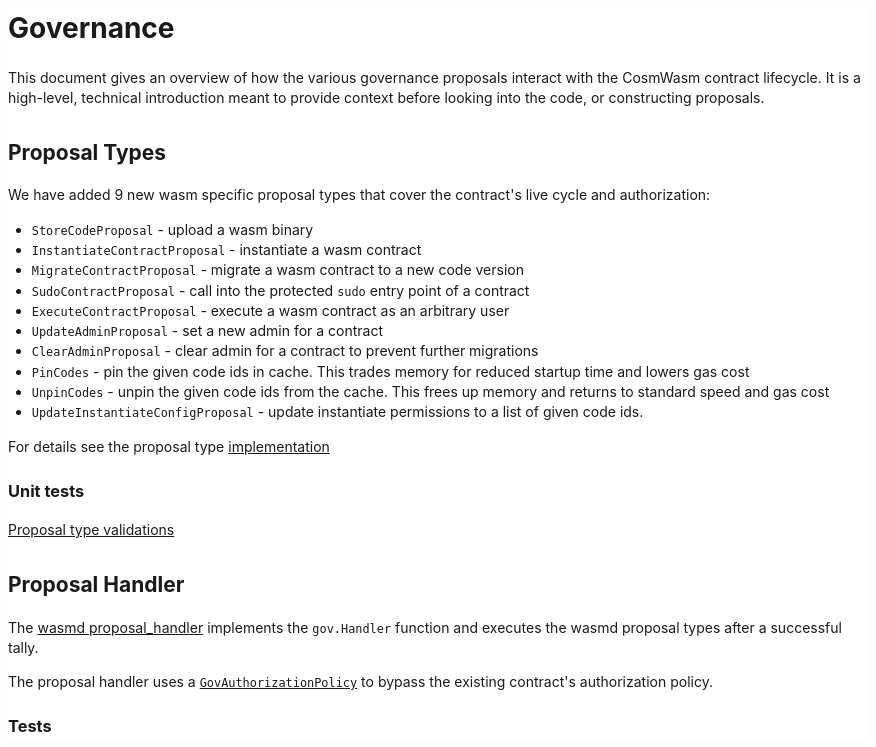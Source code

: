 # Governance

This document gives an overview of how the various governance proposals interact
with the CosmWasm contract lifecycle. It is a high-level, technical introduction
meant to provide context before looking into the code, or constructing
proposals.

## Proposal Types

We have added 9 new wasm specific proposal types that cover the contract's live
cycle and authorization:

- `StoreCodeProposal` - upload a wasm binary
- `InstantiateContractProposal` - instantiate a wasm contract
- `MigrateContractProposal` - migrate a wasm contract to a new code version
- `SudoContractProposal` - call into the protected `sudo` entry point of a
  contract
- `ExecuteContractProposal` - execute a wasm contract as an arbitrary user
- `UpdateAdminProposal` - set a new admin for a contract
- `ClearAdminProposal` - clear admin for a contract to prevent further
  migrations
- `PinCodes` - pin the given code ids in cache. This trades memory for reduced
  startup time and lowers gas cost
- `UnpinCodes` - unpin the given code ids from the cache. This frees up memory
  and returns to standard speed and gas cost
- `UpdateInstantiateConfigProposal` - update instantiate permissions to a list
  of given code ids.

For details see the proposal type
[implementation](https://github.com/CosmWasm/wasmd/blob/master/x/wasm/types/proposal.go)

### Unit tests

[Proposal type validations](https://github.com/CosmWasm/wasmd/blob/master/x/wasm/types/proposal_test.go)

## Proposal Handler

The
[wasmd proposal_handler](https://github.com/CosmWasm/wasmd/blob/master/x/wasm/keeper/proposal_handler.go)
implements the `gov.Handler` function and executes the wasmd proposal types
after a successful tally.

The proposal handler uses a
[`GovAuthorizationPolicy`](https://github.com/CosmWasm/wasmd/blob/master/x/wasm/keeper/authz_policy.go#L29)
to bypass the existing contract's authorization policy.

### Tests
